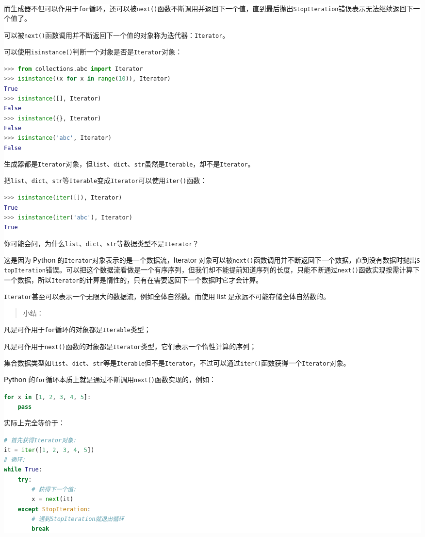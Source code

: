 而生成器不但可以作用于`for`循环，还可以被`next()`函数不断调用并返回下一个值，直到最后抛出`StopIteration`错误表示无法继续返回下一个值了。

可以被`next()`函数调用并不断返回下一个值的对象称为迭代器：`Iterator`。

可以使用`isinstance()`判断一个对象是否是`Iterator`对象：

```python
>>> from collections.abc import Iterator
>>> isinstance((x for x in range(10)), Iterator)
True
>>> isinstance([], Iterator)
False
>>> isinstance({}, Iterator)
False
>>> isinstance('abc', Iterator)
False
```

生成器都是`Iterator`对象，但`list`、`dict`、`str`虽然是`Iterable`，却不是`Iterator`。

把`list`、`dict`、`str`等`Iterable`变成`Iterator`可以使用`iter()`函数：

```python
>>> isinstance(iter([]), Iterator)
True
>>> isinstance(iter('abc'), Iterator)
True
```

你可能会问，为什么`list`、`dict`、`str`等数据类型不是`Iterator`？

这是因为 Python 的`Iterator`对象表示的是一个数据流，Iterator 对象可以被`next()`函数调用并不断返回下一个数据，直到没有数据时抛出`StopIteration`错误。可以把这个数据流看做是一个有序序列，但我们却不能提前知道序列的长度，只能不断通过`next()`函数实现按需计算下一个数据，所以`Iterator`的计算是惰性的，只有在需要返回下一个数据时它才会计算。

`Iterator`甚至可以表示一个无限大的数据流，例如全体自然数。而使用 list 是永远不可能存储全体自然数的。

> 小结：

凡是可作用于`for`循环的对象都是`Iterable`类型；

凡是可作用于`next()`函数的对象都是`Iterator`类型，它们表示一个惰性计算的序列；

集合数据类型如`list`、`dict`、`str`等是`Iterable`但不是`Iterator`，不过可以通过`iter()`函数获得一个`Iterator`对象。

Python 的`for`循环本质上就是通过不断调用`next()`函数实现的，例如：

```python
for x in [1, 2, 3, 4, 5]:
    pass
```

实际上完全等价于：

```python
# 首先获得Iterator对象:
it = iter([1, 2, 3, 4, 5])
# 循环:
while True:
    try:
        # 获得下一个值:
        x = next(it)
    except StopIteration:
        # 遇到StopIteration就退出循环
        break
```
